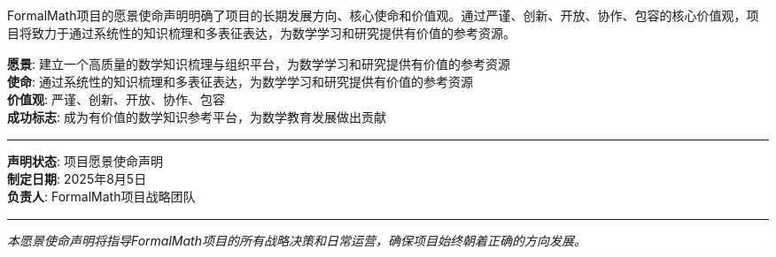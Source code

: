 FormalMath项目的愿景使命声明明确了项目的长期发展方向、核心使命和价值观。通过严谨、创新、开放、协作、包容的核心价值观，项目将致力于通过系统性的知识梳理和多表征表达，为数学学习和研究提供有价值的参考资源。

**愿景**: 建立一个高质量的数学知识梳理与组织平台，为数学学习和研究提供有价值的参考资源  
**使命**: 通过系统性的知识梳理和多表征表达，为数学学习和研究提供有价值的参考资源  
**价值观**: 严谨、创新、开放、协作、包容  
**成功标志**: 成为有价值的数学知识参考平台，为数学教育发展做出贡献

---

**声明状态**: 项目愿景使命声明  
**制定日期**: 2025年8月5日  
**负责人**: FormalMath项目战略团队

---

*本愿景使命声明将指导FormalMath项目的所有战略决策和日常运营，确保项目始终朝着正确的方向发展。*
